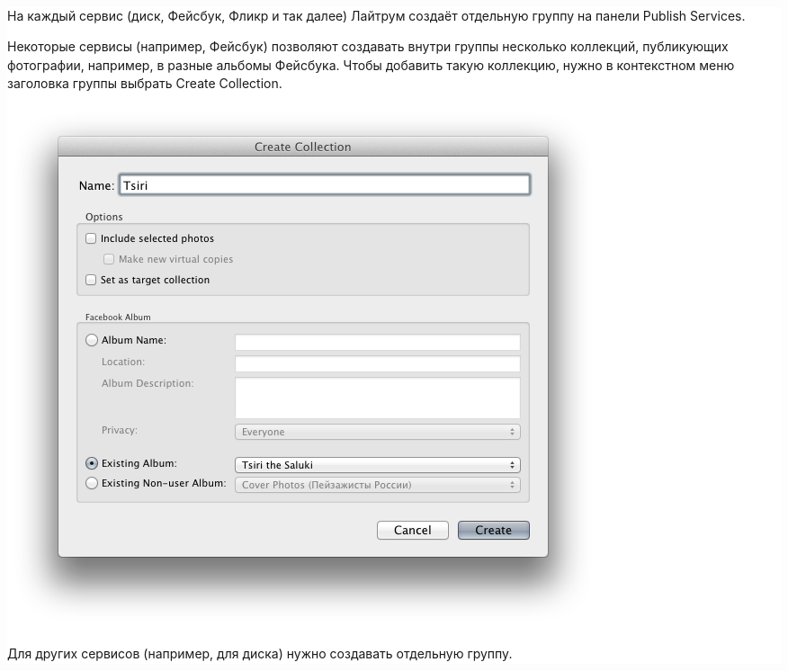 На каждый сервис (диск, Фейсбук, Фликр и так далее) Лайтрум создаёт отдельную группу на панели Publish Services.

Некоторые сервисы (например, Фейсбук) позволяют создавать внутри группы несколько коллекций, публикующих фотографии, например, в разные альбомы Фейсбука. Чтобы добавить такую коллекцию, нужно в контекстном меню заголовка группы выбрать Create Collection.

![](images/create-publish-collection.png)

Для других сервисов (например, для диска) нужно создавать отдельную группу.
